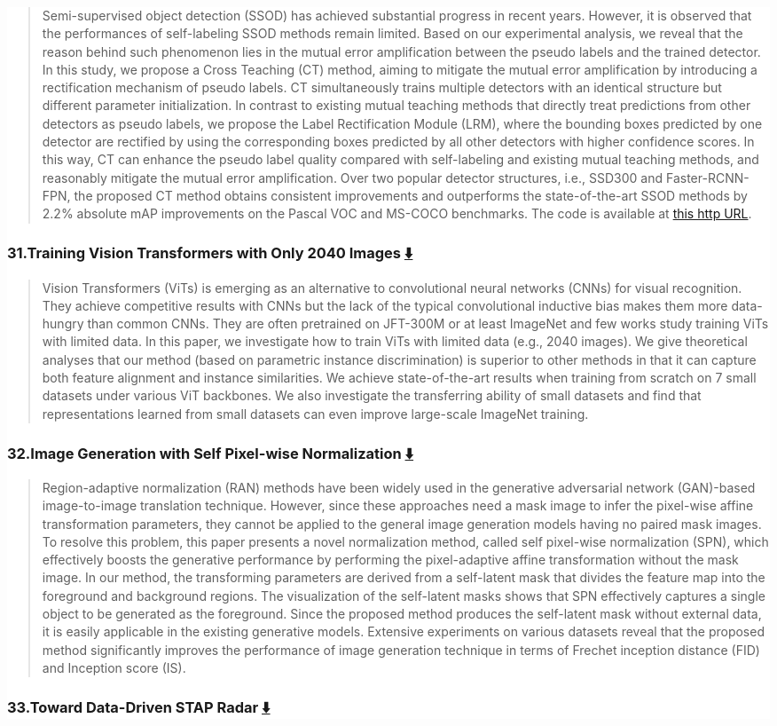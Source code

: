 >  Semi-supervised object detection (SSOD) has achieved substantial progress in recent years. However, it is observed that the performances of self-labeling SSOD methods remain limited. Based on our experimental analysis, we reveal that the reason behind such phenomenon lies in the mutual error amplification between the pseudo labels and the trained detector. In this study, we propose a Cross Teaching (CT) method, aiming to mitigate the mutual error amplification by introducing a rectification mechanism of pseudo labels. CT simultaneously trains multiple detectors with an identical structure but different parameter initialization. In contrast to existing mutual teaching methods that directly treat predictions from other detectors as pseudo labels, we propose the Label Rectification Module (LRM), where the bounding boxes predicted by one detector are rectified by using the corresponding boxes predicted by all other detectors with higher confidence scores. In this way, CT can enhance the pseudo label quality compared with self-labeling and existing mutual teaching methods, and reasonably mitigate the mutual error amplification. Over two popular detector structures, i.e., SSD300 and Faster-RCNN-FPN, the proposed CT method obtains consistent improvements and outperforms the state-of-the-art SSOD methods by 2.2% absolute mAP improvements on the Pascal VOC and MS-COCO benchmarks. The code is available at <a class="link-external link-http" href="http://github.com/machengcheng2016/CrossTeaching-SSOD" rel="external noopener nofollow">this http URL</a>.      
### 31.Training Vision Transformers with Only 2040 Images  [ :arrow_down: ](https://arxiv.org/pdf/2201.10728.pdf)
>  Vision Transformers (ViTs) is emerging as an alternative to convolutional neural networks (CNNs) for visual recognition. They achieve competitive results with CNNs but the lack of the typical convolutional inductive bias makes them more data-hungry than common CNNs. They are often pretrained on JFT-300M or at least ImageNet and few works study training ViTs with limited data. In this paper, we investigate how to train ViTs with limited data (e.g., 2040 images). We give theoretical analyses that our method (based on parametric instance discrimination) is superior to other methods in that it can capture both feature alignment and instance similarities. We achieve state-of-the-art results when training from scratch on 7 small datasets under various ViT backbones. We also investigate the transferring ability of small datasets and find that representations learned from small datasets can even improve large-scale ImageNet training.      
### 32.Image Generation with Self Pixel-wise Normalization  [ :arrow_down: ](https://arxiv.org/pdf/2201.10725.pdf)
>  Region-adaptive normalization (RAN) methods have been widely used in the generative adversarial network (GAN)-based image-to-image translation technique. However, since these approaches need a mask image to infer the pixel-wise affine transformation parameters, they cannot be applied to the general image generation models having no paired mask images. To resolve this problem, this paper presents a novel normalization method, called self pixel-wise normalization (SPN), which effectively boosts the generative performance by performing the pixel-adaptive affine transformation without the mask image. In our method, the transforming parameters are derived from a self-latent mask that divides the feature map into the foreground and background regions. The visualization of the self-latent masks shows that SPN effectively captures a single object to be generated as the foreground. Since the proposed method produces the self-latent mask without external data, it is easily applicable in the existing generative models. Extensive experiments on various datasets reveal that the proposed method significantly improves the performance of image generation technique in terms of Frechet inception distance (FID) and Inception score (IS).      
### 33.Toward Data-Driven STAP Radar  [ :arrow_down: ](https://arxiv.org/pdf/2201.10712.pdf)